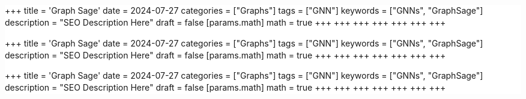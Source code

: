 +++
title = 'Graph Sage'
date = 2024-07-27
categories = ["Graphs"]
tags = ["GNN"]
keywords = ["GNNs", "GraphSage"]
description = "SEO Description Here"
draft = false
[params.math]
math = true
+++
+++
+++
+++
+++
+++
+++

+++
title = 'Graph Sage'
date = 2024-07-27
categories = ["Graphs"]
tags = ["GNN"]
keywords = ["GNNs", "GraphSage"]
description = "SEO Description Here"
draft = false
[params.math]
math = true
+++
+++
+++
+++
+++
+++
+++

+++
title = 'Graph Sage'
date = 2024-07-27
categories = ["Graphs"]
tags = ["GNN"]
keywords = ["GNNs", "GraphSage"]
description = "SEO Description Here"
draft = false
[params.math]
math = true
+++
+++
+++
+++
+++
+++
+++
